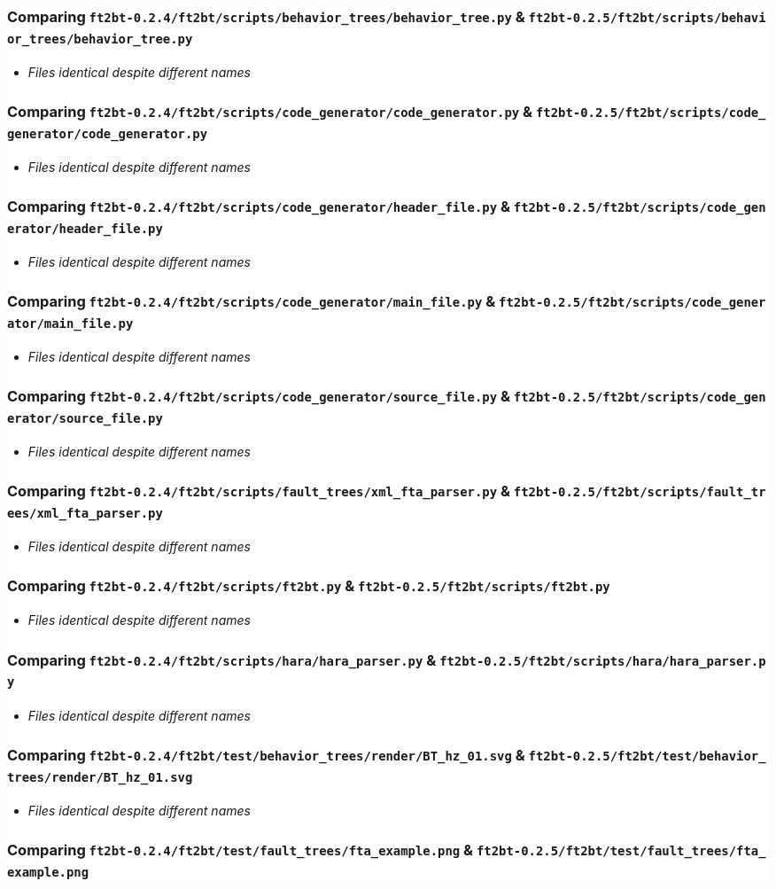 ### Comparing `ft2bt-0.2.4/ft2bt/scripts/behavior_trees/behavior_tree.py` & `ft2bt-0.2.5/ft2bt/scripts/behavior_trees/behavior_tree.py`

 * *Files identical despite different names*

### Comparing `ft2bt-0.2.4/ft2bt/scripts/code_generator/code_generator.py` & `ft2bt-0.2.5/ft2bt/scripts/code_generator/code_generator.py`

 * *Files identical despite different names*

### Comparing `ft2bt-0.2.4/ft2bt/scripts/code_generator/header_file.py` & `ft2bt-0.2.5/ft2bt/scripts/code_generator/header_file.py`

 * *Files identical despite different names*

### Comparing `ft2bt-0.2.4/ft2bt/scripts/code_generator/main_file.py` & `ft2bt-0.2.5/ft2bt/scripts/code_generator/main_file.py`

 * *Files identical despite different names*

### Comparing `ft2bt-0.2.4/ft2bt/scripts/code_generator/source_file.py` & `ft2bt-0.2.5/ft2bt/scripts/code_generator/source_file.py`

 * *Files identical despite different names*

### Comparing `ft2bt-0.2.4/ft2bt/scripts/fault_trees/xml_fta_parser.py` & `ft2bt-0.2.5/ft2bt/scripts/fault_trees/xml_fta_parser.py`

 * *Files identical despite different names*

### Comparing `ft2bt-0.2.4/ft2bt/scripts/ft2bt.py` & `ft2bt-0.2.5/ft2bt/scripts/ft2bt.py`

 * *Files identical despite different names*

### Comparing `ft2bt-0.2.4/ft2bt/scripts/hara/hara_parser.py` & `ft2bt-0.2.5/ft2bt/scripts/hara/hara_parser.py`

 * *Files identical despite different names*

### Comparing `ft2bt-0.2.4/ft2bt/test/behavior_trees/render/BT_hz_01.svg` & `ft2bt-0.2.5/ft2bt/test/behavior_trees/render/BT_hz_01.svg`

 * *Files identical despite different names*

### Comparing `ft2bt-0.2.4/ft2bt/test/fault_trees/fta_example.png` & `ft2bt-0.2.5/ft2bt/test/fault_trees/fta_example.png`
